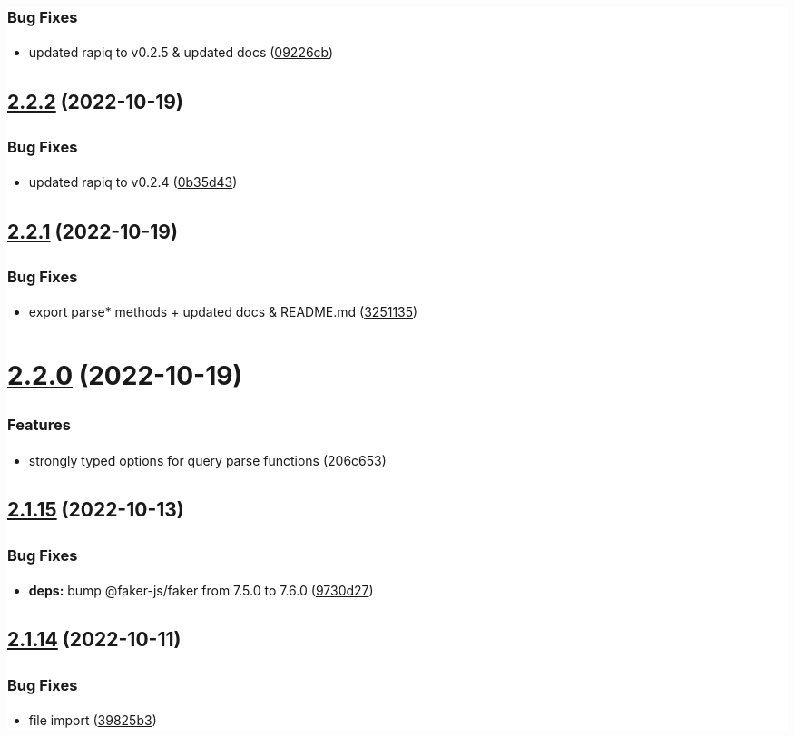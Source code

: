 
### Bug Fixes

* updated rapiq to v0.2.5 & updated docs ([09226cb](https://github.com/tada5hi/typeorm-extension/commit/09226cb74001b4e4b5c92b44541d932780f82a5d))

## [2.2.2](https://github.com/tada5hi/typeorm-extension/compare/v2.2.1...v2.2.2) (2022-10-19)


### Bug Fixes

* updated rapiq to v0.2.4 ([0b35d43](https://github.com/tada5hi/typeorm-extension/commit/0b35d43354f72bc7bb818836c74024aae9c89172))

## [2.2.1](https://github.com/tada5hi/typeorm-extension/compare/v2.2.0...v2.2.1) (2022-10-19)


### Bug Fixes

* export parse* methods + updated docs & README.md ([3251135](https://github.com/tada5hi/typeorm-extension/commit/32511352eb62427bc7553424d0467ada29dcbdc4))

# [2.2.0](https://github.com/tada5hi/typeorm-extension/compare/v2.1.15...v2.2.0) (2022-10-19)


### Features

* strongly typed options for query parse functions ([206c653](https://github.com/tada5hi/typeorm-extension/commit/206c6535a69ca50a5c8c4bdb0849b30e7d151eb9))

## [2.1.15](https://github.com/tada5hi/typeorm-extension/compare/v2.1.14...v2.1.15) (2022-10-13)


### Bug Fixes

* **deps:** bump @faker-js/faker from 7.5.0 to 7.6.0 ([9730d27](https://github.com/tada5hi/typeorm-extension/commit/9730d27aca3b4a2ffcf11cff6296ca0549999b72))

## [2.1.14](https://github.com/tada5hi/typeorm-extension/compare/v2.1.13...v2.1.14) (2022-10-11)


### Bug Fixes

* file import ([39825b3](https://github.com/tada5hi/typeorm-extension/commit/39825b3a07ab5dc6845e97cb6e27622d154dfad0))
